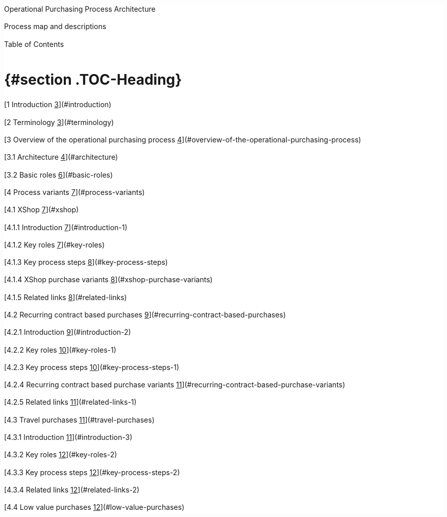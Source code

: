 Operational Purchasing Process Architecture

Process map and descriptions

Table of Contents

#  {#section .TOC-Heading}

[1 Introduction [3](#introduction)](#introduction)

[2 Terminology [3](#terminology)](#terminology)

[3 Overview of the operational purchasing process
[4](#overview-of-the-operational-purchasing-process)](#overview-of-the-operational-purchasing-process)

[3.1 Architecture [4](#architecture)](#architecture)

[3.2 Basic roles [6](#basic-roles)](#basic-roles)

[4 Process variants [7](#process-variants)](#process-variants)

[4.1 XShop [7](#xshop)](#xshop)

[4.1.1 Introduction [7](#introduction-1)](#introduction-1)

[4.1.2 Key roles [7](#key-roles)](#key-roles)

[4.1.3 Key process steps [8](#key-process-steps)](#key-process-steps)

[4.1.4 XShop purchase variants
[8](#xshop-purchase-variants)](#xshop-purchase-variants)

[4.1.5 Related links [8](#related-links)](#related-links)

[4.2 Recurring contract based purchases
[9](#recurring-contract-based-purchases)](#recurring-contract-based-purchases)

[4.2.1 Introduction [9](#introduction-2)](#introduction-2)

[4.2.2 Key roles [10](#key-roles-1)](#key-roles-1)

[4.2.3 Key process steps
[10](#key-process-steps-1)](#key-process-steps-1)

[4.2.4 Recurring contract based purchase variants
[11](#recurring-contract-based-purchase-variants)](#recurring-contract-based-purchase-variants)

[4.2.5 Related links [11](#related-links-1)](#related-links-1)

[4.3 Travel purchases [11](#travel-purchases)](#travel-purchases)

[4.3.1 Introduction [11](#introduction-3)](#introduction-3)

[4.3.2 Key roles [12](#key-roles-2)](#key-roles-2)

[4.3.3 Key process steps
[12](#key-process-steps-2)](#key-process-steps-2)

[4.3.4 Related links [12](#related-links-2)](#related-links-2)

[4.4 Low value purchases
[12](#low-value-purchases)](#low-value-purchases)
